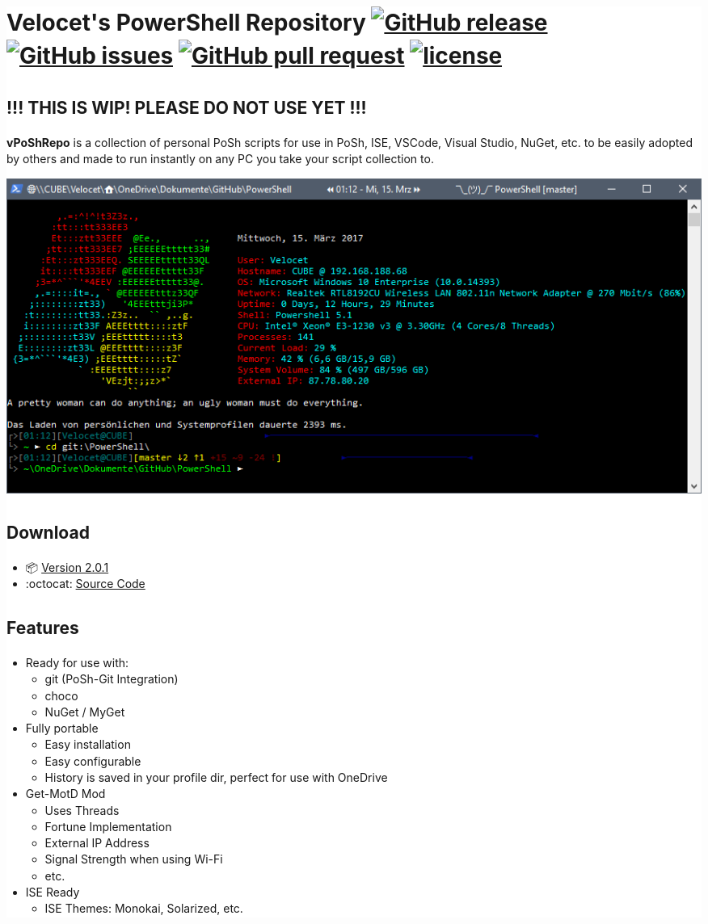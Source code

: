# Velocet's PowerShell Repository [![GitHub release](http://img.shields.io/github/release/velocet/dotfiles.svg?maxAge=2592000)](../releases/) [![GitHub issues](http://img.shields.io/github/issues-raw/velocet/dotfiles.svg?maxAge=2592000)](../issues/) [![GitHub pull request](http://img.shields.io/github/issues-pr-raw/velocet/dotfiles.svg?maxAge=2592000)](../pulls/) [![license](http://img.shields.io/github/license/velocet/dotfiles.svg?maxAge=2592000)](../LICENSE)

## **!!! THIS IS WIP! PLEASE DO NOT USE YET !!!**

**vPoShRepo** is a collection of personal PoSh scripts for use in PoSh, ISE, VSCode, Visual Studio, NuGet, etc. to be easily adopted by others and made to run instantly on any PC you take your script collection to.

<p align="center"><img src="profile.png"/></p>

<a id="markdown-[**Download**](#download)" name="[**Download**](#download)"></a>
## **Download**

* :package: [Version 2.0.1](../releases/)
* :octocat: [Source Code](../archive/master.zip)

<a id="markdown-[**Features**](#features)" name="[**Features**](#features)"></a>
## **Features**

* Ready for use with:
  * git (PoSh-Git Integration)
  * choco
  * NuGet / MyGet
* Fully portable
  * Easy installation
  * Easy configurable
  * History is saved in your profile dir, perfect for use with OneDrive
* Get-MotD Mod
  * Uses Threads
  * Fortune Implementation
  * External IP Address
  * Signal Strength when using Wi-Fi
  * etc.
* ISE Ready
  * ISE Themes: Monokai, Solarized, etc.